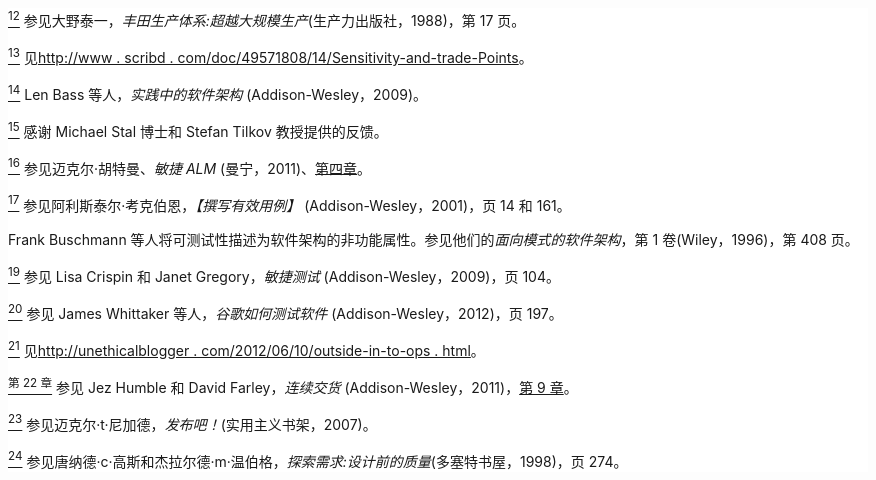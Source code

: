 [<sup>12</sup>](#_Fn000712) 参见大野泰一，*丰田生产体系:超越大规模生产*(生产力出版社，1988)，第 17 页。

[<sup>13</sup>](#_Fn000713) 见[http://www . scribd . com/doc/49571808/14/Sensitivity-and-trade-Points](http://www.scribd.com/doc/49571808/14/Sensitivity-and-Tradeoff-Points)。

[<sup>14</sup>](#_Fn000714) Len Bass 等人，*实践中的软件架构* (Addison-Wesley，2009)。

[<sup>15</sup>](#_Fn000715) 感谢 Michael Stal 博士和 Stefan Tilkov 教授提供的反馈。

[<sup>16</sup>](#_Fn000716) 参见迈克尔·胡特曼、*敏捷 ALM* (曼宁，2011)、[第四章](04.html)。

[<sup>17</sup>](#_Fn000717) 参见阿利斯泰尔·考克伯恩，*【撰写有效用例】* (Addison-Wesley，2001)，页 14 和 161。

Frank Buschmann 等人将可测试性描述为软件架构的非功能属性。参见他们的*面向模式的软件架构*，第 1 卷(Wiley，1996)，第 408 页。

[<sup>19</sup>](#_Fn000719) 参见 Lisa Crispin 和 Janet Gregory，*敏捷测试* (Addison-Wesley，2009)，页 104。

[<sup>20</sup>](#_Fn000720) 参见 James Whittaker 等人，*谷歌如何测试软件* (Addison-Wesley，2012)，页 197。

[<sup>21</sup>](#_Fn000721) 见[http://unethicalblogger . com/2012/06/10/outside-in-to-ops . html](http://unethicalblogger.com/2012/06/10/outside-in-to-ops.html)。

[<sup>第 22 章</sup>](#_Fn000722) 参见 Jez Humble 和 David Farley，*连续交货* (Addison-Wesley，2011)，[第 9 章](09.html)。

[<sup>23</sup>](#_Fn000723) 参见迈克尔·t·尼加德，*发布吧！*(实用主义书架，2007)。

[<sup>24</sup>](#_Fn000724) 参见唐纳德·c·高斯和杰拉尔德·m·温伯格，*探索需求:设计前的质量*(多塞特书屋，1998)，页 274。